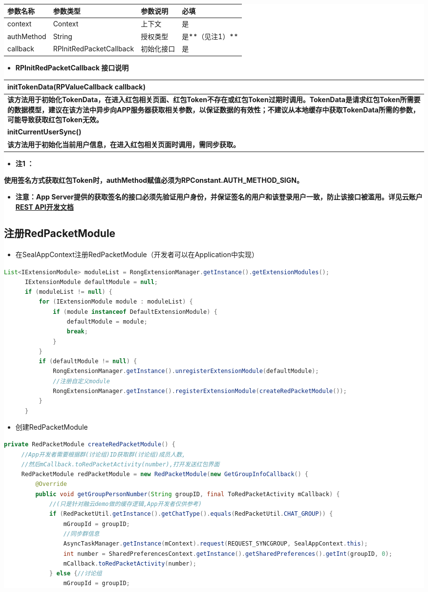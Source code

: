 | 参数名称       | 参数类型                    | 参数说明  | 必填         |
| :--------- | :---------------------- | :---- | :--------- |
| context    | Context                 | 上下文   | 是          |
| authMethod | String                  | 授权类型  | 是**（见注1）** |
| callback   | RPInitRedPacketCallback | 初始化接口 | 是          |

* **RPInitRedPacketCallback 接口说明**

| **initTokenData(RPValueCallback<TokenData> callback)** |
| :--------------------------------------- |
| **该方法用于初始化TokenData，在进入红包相关页面、红包Token不存在或红包Token过期时调用。TokenData是请求红包Token所需要的数据模型，建议在该方法中异步向APP服务器获取相关参数，以保证数据的有效性；不建议从本地缓存中获取TokenData所需的参数，可能导致获取红包Token无效。** |
| **initCurrentUserSync()**                |
| **该方法用于初始化当前用户信息，在进入红包相关页面时调用，需同步获取。**   |

* **注1 ：**

**使用签名方式获取红包Token时，authMethod赋值必须为RPConstant.AUTH_METHOD_SIGN。**

* **注意：App Server提供的获取签名的接口必须先验证用户身份，并保证签名的用户和该登录用户一致，防止该接口被滥用。详见云账户[REST API开发文档](http://yunzhanghu-com.oss-cn-qdjbp-a.aliyuncs.com/%E4%BA%91%E8%B4%A6%E6%88%B7%E7%BA%A2%E5%8C%85%E6%8E%A5%E5%8F%A3%E6%96%87%E6%A1%A3-v3_1_0.pdf)** 

## 注册RedPacketModule

* 在SealAppContext注册RedPacketModule（开发者可以在Application中实现）

```java
List<IExtensionModule> moduleList = RongExtensionManager.getInstance().getExtensionModules();
      IExtensionModule defaultModule = null;
      if (moduleList != null) {
          for (IExtensionModule module : moduleList) {
              if (module instanceof DefaultExtensionModule) {
                  defaultModule = module;
                  break;
              }
          }
          if (defaultModule != null) {
              RongExtensionManager.getInstance().unregisterExtensionModule(defaultModule);
              //注册自定义module
              RongExtensionManager.getInstance().registerExtensionModule(createRedPacketModule());
          }
      }
```

* 创建RedPacketModule

```java
private RedPacketModule createRedPacketModule() {
     //App开发者需要根据群(讨论组)ID获取群(讨论组)成员人数,
     //然后mCallback.toRedPacketActivity(number),打开发送红包界面
     RedPacketModule redPacketModule = new RedPacketModule(new GetGroupInfoCallback() {
         @Override
         public void getGroupPersonNumber(String groupID, final ToRedPacketActivity mCallback) {
             //(只是针对融云demo做的缓存逻辑,App开发者仅供参考)
             if (RedPacketUtil.getInstance().getChatType().equals(RedPacketUtil.CHAT_GROUP)) {
                 mGroupId = groupID;
                 //同步群信息
                 AsyncTaskManager.getInstance(mContext).request(REQUEST_SYNCGROUP, SealAppContext.this);
                 int number = SharedPreferencesContext.getInstance().getSharedPreferences().getInt(groupID, 0);
                 mCallback.toRedPacketActivity(number);
             } else {//讨论组
                 mGroupId = groupID;
```